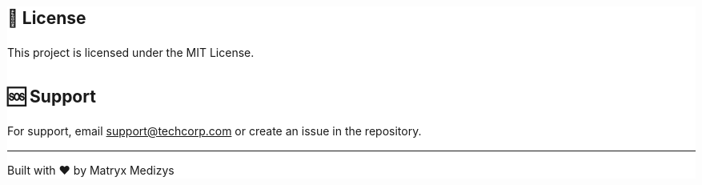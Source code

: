 ## 📄 License

This project is licensed under the MIT License.

## 🆘 Support

For support, email support@techcorp.com or create an issue in the repository.

---

Built with ❤️ by Matryx Medizys